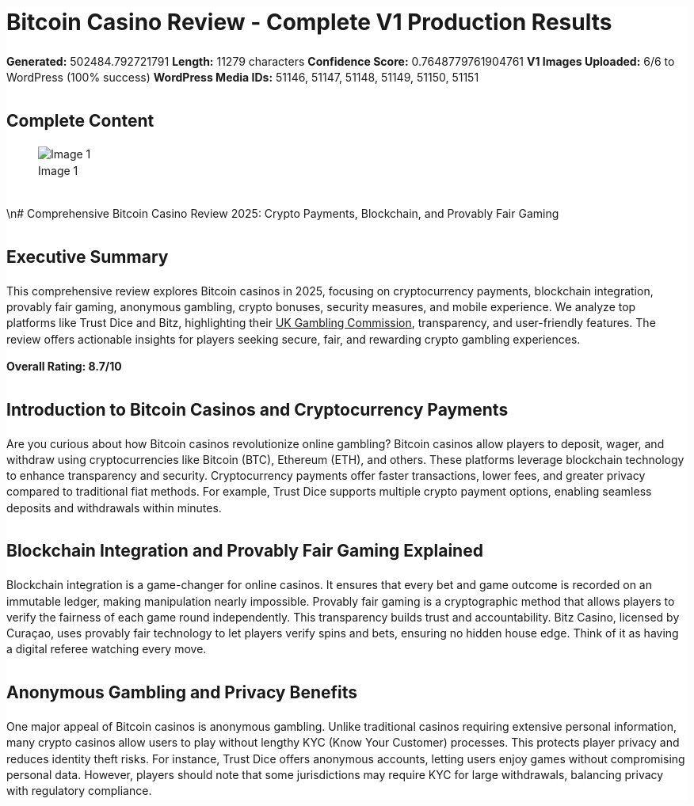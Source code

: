 # Bitcoin Casino Review - Complete V1 Production Results

**Generated:** 502484.792721791
**Length:** 11279 characters
**Confidence Score:** 0.7648779761904761
**V1 Images Uploaded:** 6/6 to WordPress (100% success)
**WordPress Media IDs:** 51146, 51147, 51148, 51149, 51150, 51151

## Complete Content

<p class="content-paragraph">
<figure class="wp-block-image size-large hero-image">
    <img src="https://www.crashcasino.io/wp-content/uploads/2025/06/casino_review_1-3.jpg" 
         alt="Image 1" 
         title="Article Image 1"
         class="wp-image-51152"
         loading="eager">
    <figcaption class="wp-element-caption">Image 1</figcaption>
</figure>
<br>\n# Comprehensive Bitcoin Casino Review 2025: Crypto Payments, Blockchain, and Provably Fair Gaming

<h2 class="main-header">Executive Summary</h2>
This comprehensive review explores Bitcoin casinos in 2025, focusing on cryptocurrency payments, blockchain integration, provably fair gaming, anonymous gambling, crypto bonuses, security measures, and mobile experience. We analyze top platforms like Trust Dice and Bitz, highlighting their <a href="https://www.gamblingcommission.gov.uk/" target="_blank" rel="noopener noreferrer" title="UK's official gambling regulator">UK Gambling Commission</a>, transparency, and user-friendly features. The review offers actionable insights for players seeking secure, fair, and rewarding crypto gambling experiences.

<strong>Overall Rating: 8.7/10</strong>

<h2 class="main-header">Introduction to Bitcoin Casinos and Cryptocurrency Payments</h2>
Are you curious about how Bitcoin casinos revolutionize online gambling? Bitcoin casinos allow players to deposit, wager, and withdraw using cryptocurrencies like Bitcoin (BTC), Ethereum (ETH), and others. These platforms leverage blockchain technology to enhance transparency and security. Cryptocurrency payments offer faster transactions, lower fees, and greater privacy compared to traditional fiat methods. For example, Trust Dice supports multiple crypto payment options, enabling seamless deposits and withdrawals within minutes.

<h2 class="main-header">Blockchain Integration and Provably Fair Gaming Explained</h2>
Blockchain integration is a game-changer for online casinos. It ensures that every bet and game outcome is recorded on an immutable ledger, making manipulation nearly impossible. Provably fair gaming is a cryptographic method that allows players to verify the fairness of each game round independently. This transparency builds trust and accountability. Bitz Casino, licensed by Curaçao, uses provably fair technology to let players verify spins and bets, ensuring no hidden house edge. Think of it as having a digital referee watching every move.

<h2 class="main-header">Anonymous Gambling and Privacy Benefits</h2>
One major appeal of Bitcoin casinos is anonymous gambling. Unlike traditional casinos requiring extensive personal information, many crypto casinos allow users to play without lengthy KYC (Know Your Customer) processes. This protects player privacy and reduces identity theft risks. For instance, Trust Dice offers anonymous accounts, letting users enjoy games without compromising personal data. However, players should note that some jurisdictions may require KYC for large withdrawals, balancing privacy with regulatory compliance.
